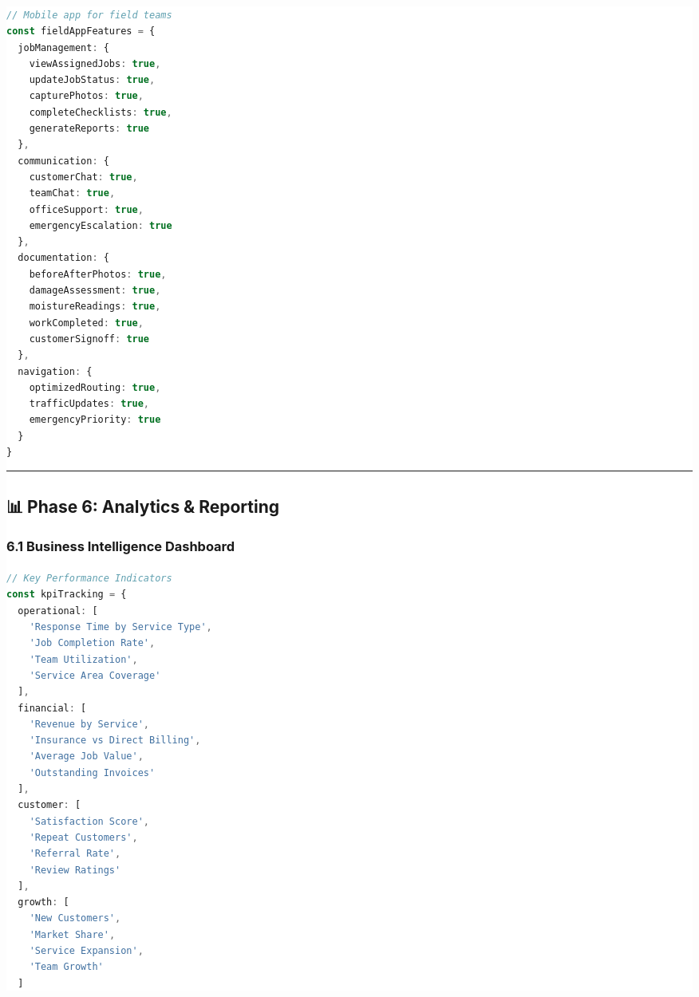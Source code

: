 ```typescript
// Mobile app for field teams
const fieldAppFeatures = {
  jobManagement: {
    viewAssignedJobs: true,
    updateJobStatus: true,
    capturePhotos: true,
    completeChecklists: true,
    generateReports: true
  },
  communication: {
    customerChat: true,
    teamChat: true,
    officeSupport: true,
    emergencyEscalation: true
  },
  documentation: {
    beforeAfterPhotos: true,
    damageAssessment: true,
    moistureReadings: true,
    workCompleted: true,
    customerSignoff: true
  },
  navigation: {
    optimizedRouting: true,
    trafficUpdates: true,
    emergencyPriority: true
  }
}
```

---

## 📊 Phase 6: Analytics & Reporting

### 6.1 Business Intelligence Dashboard

```typescript
// Key Performance Indicators
const kpiTracking = {
  operational: [
    'Response Time by Service Type',
    'Job Completion Rate',
    'Team Utilization',
    'Service Area Coverage'
  ],
  financial: [
    'Revenue by Service',
    'Insurance vs Direct Billing',
    'Average Job Value',
    'Outstanding Invoices'
  ],
  customer: [
    'Satisfaction Score',
    'Repeat Customers',
    'Referral Rate',
    'Review Ratings'
  ],
  growth: [
    'New Customers',
    'Market Share',
    'Service Expansion',
    'Team Growth'
  ]
```